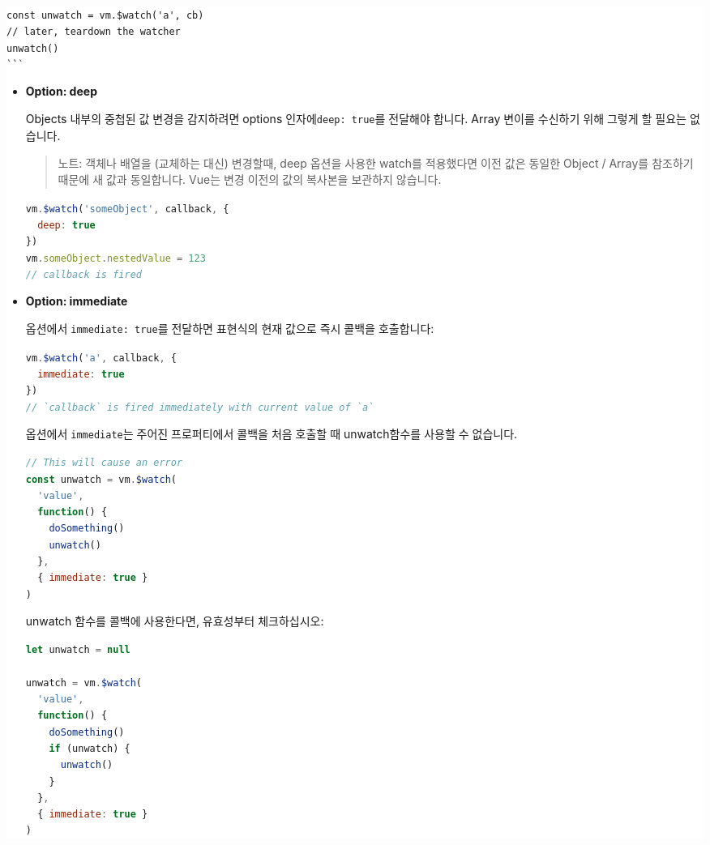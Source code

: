     const unwatch = vm.$watch('a', cb)
    // later, teardown the watcher
    unwatch()
    ```

- **Option: deep**

    Objects 내부의 중첩된 값 변경을 감지하려면 options 인자에`deep: true`를 전달해야 합니다. Array 변이를 수신하기 위해 그렇게 할 필요는 없습니다.

    > 노트: 객체나 배열을 (교체하는 대신) 변경할때, deep 옵션을 사용한 watch를 적용했다면 이전 값은 동일한 Object / Array를 참조하기 때문에 새 값과 동일합니다. Vue는 변경 이전의 값의 복사본을 보관하지 않습니다.

  


    ```js
    vm.$watch('someObject', callback, {
      deep: true
    })
    vm.someObject.nestedValue = 123
    // callback is fired
    ```

- **Option: immediate**

    옵션에서 `immediate: true`를 전달하면 표현식의 현재 값으로 즉시 콜백을 호출합니다:

    ```js
    vm.$watch('a', callback, {
      immediate: true
    })
    // `callback` is fired immediately with current value of `a`
    ```

    옵션에서 `immediate`는 주어진 프로퍼티에서 콜백을 처음 호출할 때 unwatch함수를 사용할 수 없습니다.

    ```js
    // This will cause an error
    const unwatch = vm.$watch(
      'value',
      function() {
        doSomething()
        unwatch()
      },
      { immediate: true }
    )
    ```

    unwatch 함수를 콜백에 사용한다면, 유효성부터 체크하십시오:

    ```js
    let unwatch = null

    unwatch = vm.$watch(
      'value',
      function() {
        doSomething()
        if (unwatch) {
          unwatch()
        }
      },
      { immediate: true }
    )
    ```
